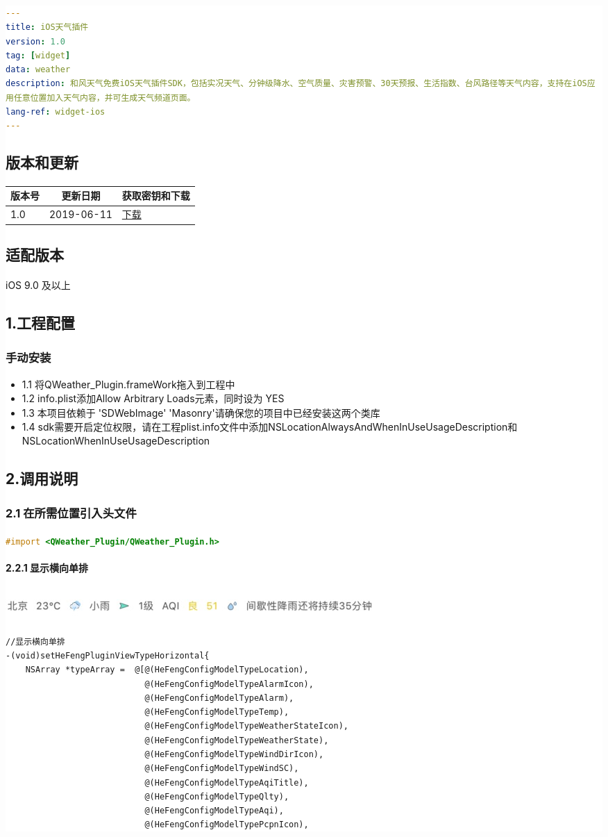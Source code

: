 ```yaml
---
title: iOS天气插件
version: 1.0
tag: [widget]
data: weather
description: 和风天气免费iOS天气插件SDK，包括实况天气、分钟级降水、空气质量、灾害预警、30天预报、生活指数、台风路径等天气内容，支持在iOS应用任意位置加入天气内容，并可生成天气频道页面。
lang-ref: widget-ios
---
```


## 版本和更新

| 版本号 | 更新日期   | 获取密钥和下载      |
| ------ | ---------- | ------------------- |
| 1.0    | 2019-06-11 | [下载](/widget/sdk) |

## 适配版本

iOS 9.0 及以上

## 1.工程配置

### 手动安装

- 1.1 将QWeather_Plugin.frameWork拖入到工程中
- 1.2 info.plist添加Allow Arbitrary Loads元素，同时设为 YES
- 1.3 本项目依赖于 'SDWebImage' 'Masonry'请确保您的项目中已经安装这两个类库
- 1.4 sdk需要开启定位权限，请在工程plist.info文件中添加NSLocationAlwaysAndWhenInUseUsageDescription和NSLocationWhenInUseUsageDescription



## 2.调用说明

### 2.1 在所需位置引入头文件 

```objective-c
#import <QWeather_Plugin/QWeather_Plugin.h>
```

#### 2.2.1 显示横向单排

![avatar](/assets/images/widget-ios-sample1.png)

```objc
//显示横向单排
-(void)setHeFengPluginViewTypeHorizontal{
    NSArray *typeArray =  @[@(HeFengConfigModelTypeLocation),
                            @(HeFengConfigModelTypeAlarmIcon),
                            @(HeFengConfigModelTypeAlarm),
                            @(HeFengConfigModelTypeTemp),
                            @(HeFengConfigModelTypeWeatherStateIcon),
                            @(HeFengConfigModelTypeWeatherState),
                            @(HeFengConfigModelTypeWindDirIcon),
                            @(HeFengConfigModelTypeWindSC),
                            @(HeFengConfigModelTypeAqiTitle),
                            @(HeFengConfigModelTypeQlty),
                            @(HeFengConfigModelTypeAqi),
                            @(HeFengConfigModelTypePcpnIcon),
```